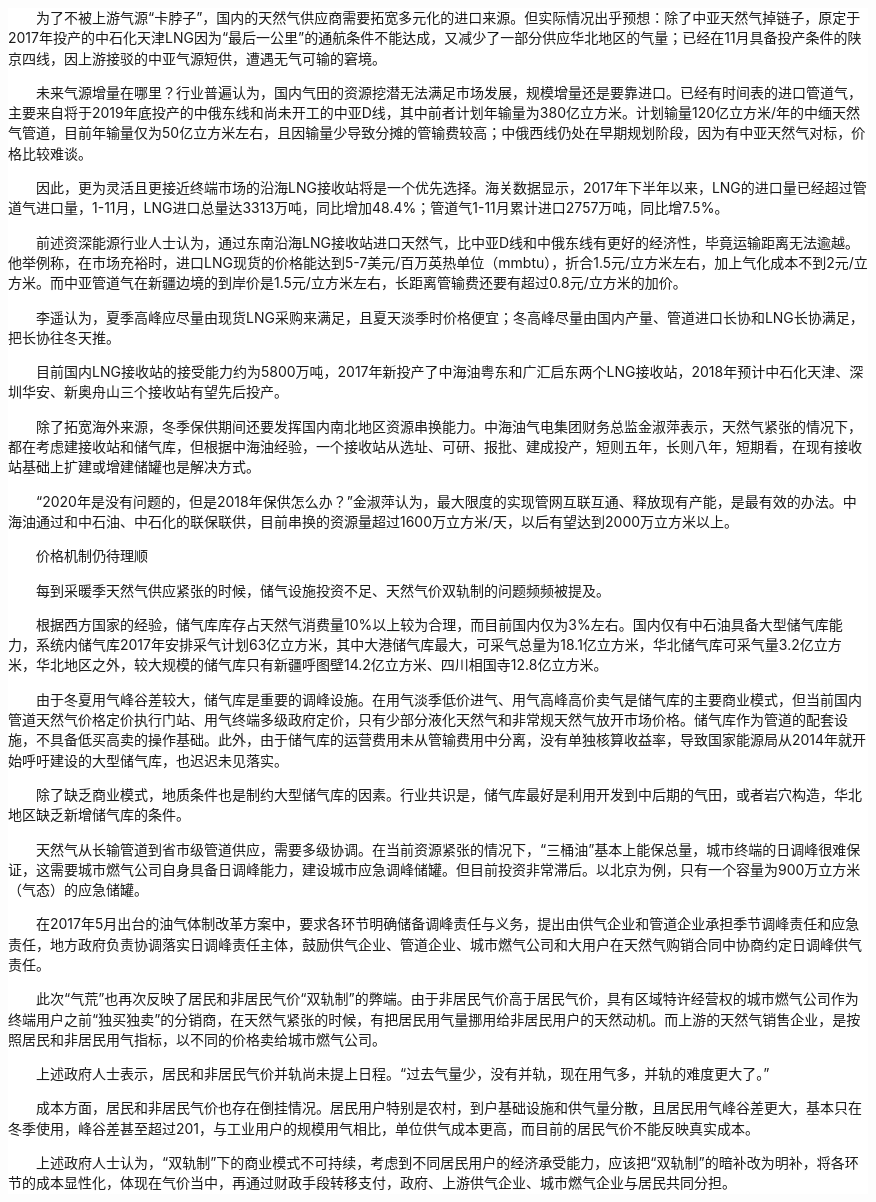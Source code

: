 
　　为了不被上游气源“卡脖子”，国内的天然气供应商需要拓宽多元化的进口来源。但实际情况出乎预想：除了中亚天然气掉链子，原定于2017年投产的中石化天津LNG因为“最后一公里”的通航条件不能达成，又减少了一部分供应华北地区的气量；已经在11月具备投产条件的陕京四线，因上游接驳的中亚气源短供，遭遇无气可输的窘境。

　　未来气源增量在哪里？行业普遍认为，国内气田的资源挖潜无法满足市场发展，规模增量还是要靠进口。已经有时间表的进口管道气，主要来自将于2019年底投产的中俄东线和尚未开工的中亚D线，其中前者计划年输量为380亿立方米。计划输量120亿立方米/年的中缅天然气管道，目前年输量仅为50亿立方米左右，且因输量少导致分摊的管输费较高；中俄西线仍处在早期规划阶段，因为有中亚天然气对标，价格比较难谈。

　　因此，更为灵活且更接近终端市场的沿海LNG接收站将是一个优先选择。海关数据显示，2017年下半年以来，LNG的进口量已经超过管道气进口量，1-11月，LNG进口总量达3313万吨，同比增加48.4%；管道气1-11月累计进口2757万吨，同比增7.5%。

　　前述资深能源行业人士认为，通过东南沿海LNG接收站进口天然气，比中亚D线和中俄东线有更好的经济性，毕竟运输距离无法逾越。他举例称，在市场充裕时，进口LNG现货的价格能达到5-7美元/百万英热单位（mmbtu），折合1.5元/立方米左右，加上气化成本不到2元/立方米。而中亚管道气在新疆边境的到岸价是1.5元/立方米左右，长距离管输费还要有超过0.8元/立方米的加价。

　　李遥认为，夏季高峰应尽量由现货LNG采购来满足，且夏天淡季时价格便宜；冬高峰尽量由国内产量、管道进口长协和LNG长协满足，把长协往冬天推。

　　目前国内LNG接收站的接受能力约为5800万吨，2017年新投产了中海油粤东和广汇启东两个LNG接收站，2018年预计中石化天津、深圳华安、新奥舟山三个接收站有望先后投产。

　　除了拓宽海外来源，冬季保供期间还要发挥国内南北地区资源串换能力。中海油气电集团财务总监金淑萍表示，天然气紧张的情况下，都在考虑建接收站和储气库，但根据中海油经验，一个接收站从选址、可研、报批、建成投产，短则五年，长则八年，短期看，在现有接收站基础上扩建或增建储罐也是解决方式。

　　“2020年是没有问题的，但是2018年保供怎么办？”金淑萍认为，最大限度的实现管网互联互通、释放现有产能，是最有效的办法。中海油通过和中石油、中石化的联保联供，目前串换的资源量超过1600万立方米/天，以后有望达到2000万立方米以上。

　　价格机制仍待理顺

　　每到采暖季天然气供应紧张的时候，储气设施投资不足、天然气价双轨制的问题频频被提及。

　　根据西方国家的经验，储气库库存占天然气消费量10%以上较为合理，而目前国内仅为3%左右。国内仅有中石油具备大型储气库能力，系统内储气库2017年安排采气计划63亿立方米，其中大港储气库最大，可采气总量为18.1亿立方米，华北储气库可采气量3.2亿立方米，华北地区之外，较大规模的储气库只有新疆呼图壁14.2亿立方米、四川相国寺12.8亿立方米。

　　由于冬夏用气峰谷差较大，储气库是重要的调峰设施。在用气淡季低价进气、用气高峰高价卖气是储气库的主要商业模式，但当前国内管道天然气价格定价执行门站、用气终端多级政府定价，只有少部分液化天然气和非常规天然气放开市场价格。储气库作为管道的配套设施，不具备低买高卖的操作基础。此外，由于储气库的运营费用未从管输费用中分离，没有单独核算收益率，导致国家能源局从2014年就开始呼吁建设的大型储气库，也迟迟未见落实。

　　除了缺乏商业模式，地质条件也是制约大型储气库的因素。行业共识是，储气库最好是利用开发到中后期的气田，或者岩穴构造，华北地区缺乏新增储气库的条件。

　　天然气从长输管道到省市级管道供应，需要多级协调。在当前资源紧张的情况下，“三桶油”基本上能保总量，城市终端的日调峰很难保证，这需要城市燃气公司自身具备日调峰能力，建设城市应急调峰储罐。但目前投资非常滞后。以北京为例，只有一个容量为900万立方米（气态）的应急储罐。

　　在2017年5月出台的油气体制改革方案中，要求各环节明确储备调峰责任与义务，提出由供气企业和管道企业承担季节调峰责任和应急责任，地方政府负责协调落实日调峰责任主体，鼓励供气企业、管道企业、城市燃气公司和大用户在天然气购销合同中协商约定日调峰供气责任。

　　此次“气荒”也再次反映了居民和非居民气价“双轨制”的弊端。由于非居民气价高于居民气价，具有区域特许经营权的城市燃气公司作为终端用户之前“独买独卖”的分销商，在天然气紧张的时候，有把居民用气量挪用给非居民用户的天然动机。而上游的天然气销售企业，是按照居民和非居民用气指标，以不同的价格卖给城市燃气公司。

　　上述政府人士表示，居民和非居民气价并轨尚未提上日程。“过去气量少，没有并轨，现在用气多，并轨的难度更大了。”

　　成本方面，居民和非居民气价也存在倒挂情况。居民用户特别是农村，到户基础设施和供气量分散，且居民用气峰谷差更大，基本只在冬季使用，峰谷差甚至超过201，与工业用户的规模用气相比，单位供气成本更高，而目前的居民气价不能反映真实成本。

　　上述政府人士认为，“双轨制”下的商业模式不可持续，考虑到不同居民用户的经济承受能力，应该把“双轨制”的暗补改为明补，将各环节的成本显性化，体现在气价当中，再通过财政手段转移支付，政府、上游供气企业、城市燃气企业与居民共同分担。

